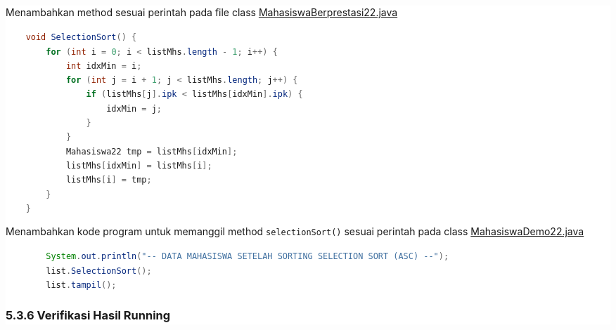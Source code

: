 Menambahkan method sesuai perintah pada file class [MahasiswaBerprestasi22.java](./sc_code/MahasiswaBerprestasi22.java)
```java
    void SelectionSort() {
        for (int i = 0; i < listMhs.length - 1; i++) {
            int idxMin = i;
            for (int j = i + 1; j < listMhs.length; j++) {
                if (listMhs[j].ipk < listMhs[idxMin].ipk) {
                    idxMin = j;
                }
            }
            Mahasiswa22 tmp = listMhs[idxMin];
            listMhs[idxMin] = listMhs[i];
            listMhs[i] = tmp;
        }
    }
```

Menambahkan kode program untuk memanggil method `selectionSort()` sesuai perintah pada class [MahasiswaDemo22.java](./sc_code/MahasiswaDemo22.java)

```java
        System.out.println("-- DATA MAHASISWA SETELAH SORTING SELECTION SORT (ASC) --");
        list.SelectionSort();
        list.tampil();
```

### 5.3.6 Verifikasi Hasil Running

